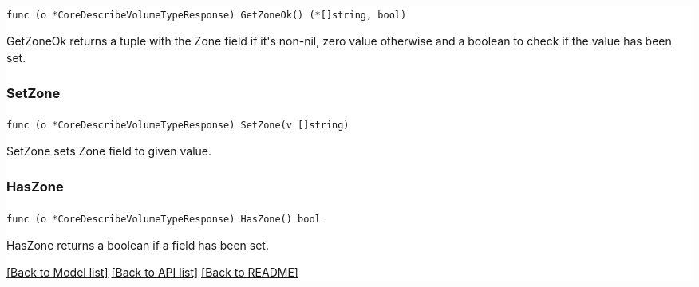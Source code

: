 `func (o *CoreDescribeVolumeTypeResponse) GetZoneOk() (*[]string, bool)`

GetZoneOk returns a tuple with the Zone field if it's non-nil, zero value otherwise
and a boolean to check if the value has been set.

### SetZone

`func (o *CoreDescribeVolumeTypeResponse) SetZone(v []string)`

SetZone sets Zone field to given value.

### HasZone

`func (o *CoreDescribeVolumeTypeResponse) HasZone() bool`

HasZone returns a boolean if a field has been set.


[[Back to Model list]](../README.md#documentation-for-models) [[Back to API list]](../README.md#documentation-for-api-endpoints) [[Back to README]](../README.md)


